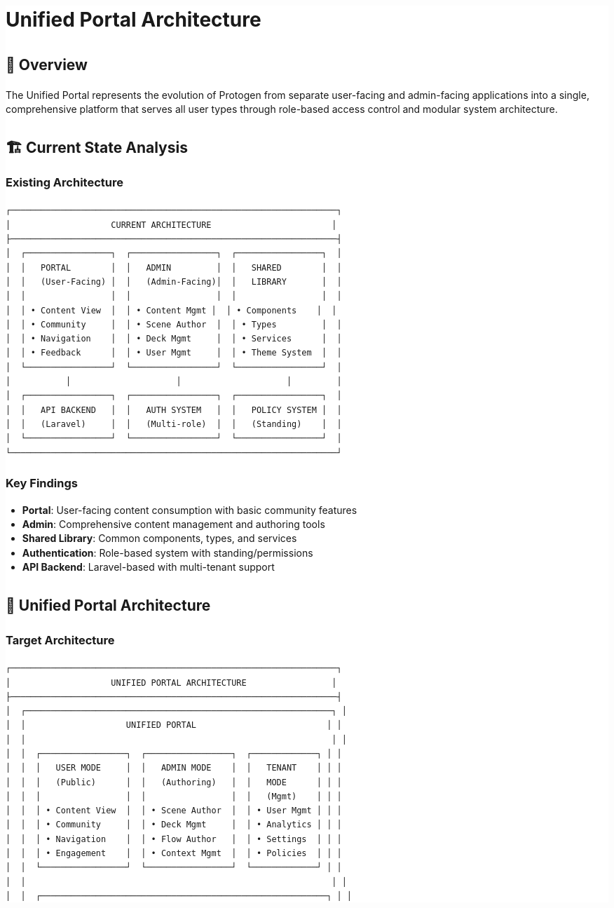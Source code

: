 # Unified Portal Architecture

## 🎯 **Overview**

The Unified Portal represents the evolution of Protogen from separate user-facing and admin-facing applications into a single, comprehensive platform that serves all user types through role-based access control and modular system architecture.

## 🏗️ **Current State Analysis**

### **Existing Architecture**
```
┌─────────────────────────────────────────────────────────────────┐
│                    CURRENT ARCHITECTURE                        │
├─────────────────────────────────────────────────────────────────┤
│  ┌─────────────────┐  ┌─────────────────┐  ┌─────────────────┐  │
│  │   PORTAL        │  │   ADMIN         │  │   SHARED        │  │
│  │   (User-Facing) │  │   (Admin-Facing)│  │   LIBRARY       │  │
│  │                 │  │                 │  │                 │  │
│  │ • Content View  │  │ • Content Mgmt │  │ • Components    │  │
│  │ • Community     │  │ • Scene Author  │  │ • Types         │  │
│  │ • Navigation    │  │ • Deck Mgmt     │  │ • Services      │  │
│  │ • Feedback      │  │ • User Mgmt     │  │ • Theme System  │  │
│  └─────────────────┘  └─────────────────┘  └─────────────────┘  │
│           │                     │                     │         │
│  ┌─────────────────┐  ┌─────────────────┐  ┌─────────────────┐  │
│  │   API BACKEND   │  │   AUTH SYSTEM   │  │   POLICY SYSTEM │  │
│  │   (Laravel)     │  │   (Multi-role)  │  │   (Standing)    │  │
│  └─────────────────┘  └─────────────────┘  └─────────────────┘  │
└─────────────────────────────────────────────────────────────────┘
```

### **Key Findings**
- **Portal**: User-facing content consumption with basic community features
- **Admin**: Comprehensive content management and authoring tools
- **Shared Library**: Common components, types, and services
- **Authentication**: Role-based system with standing/permissions
- **API Backend**: Laravel-based with multi-tenant support

## 🎯 **Unified Portal Architecture**

### **Target Architecture**
```
┌─────────────────────────────────────────────────────────────────┐
│                    UNIFIED PORTAL ARCHITECTURE                 │
├─────────────────────────────────────────────────────────────────┤
│  ┌─────────────────────────────────────────────────────────────┐ │
│  │                    UNIFIED PORTAL                          │ │
│  │                                                             │ │
│  │  ┌─────────────────┐  ┌─────────────────┐  ┌─────────────┐ │ │
│  │  │   USER MODE     │  │   ADMIN MODE    │  │   TENANT    │ │ │
│  │  │   (Public)      │  │   (Authoring)   │  │   MODE      │ │ │
│  │  │                 │  │                 │  │   (Mgmt)    │ │ │
│  │  │ • Content View  │  │ • Scene Author  │  │ • User Mgmt │ │ │
│  │  │ • Community     │  │ • Deck Mgmt     │  │ • Analytics │ │ │
│  │  │ • Navigation    │  │ • Flow Author   │  │ • Settings  │ │ │
│  │  │ • Engagement    │  │ • Context Mgmt  │  │ • Policies  │ │ │
│  │  └─────────────────┘  └─────────────────┘  └─────────────┘ │ │
│  │                                                             │ │
│  │  ┌─────────────────────────────────────────────────────────┐ │ │
```